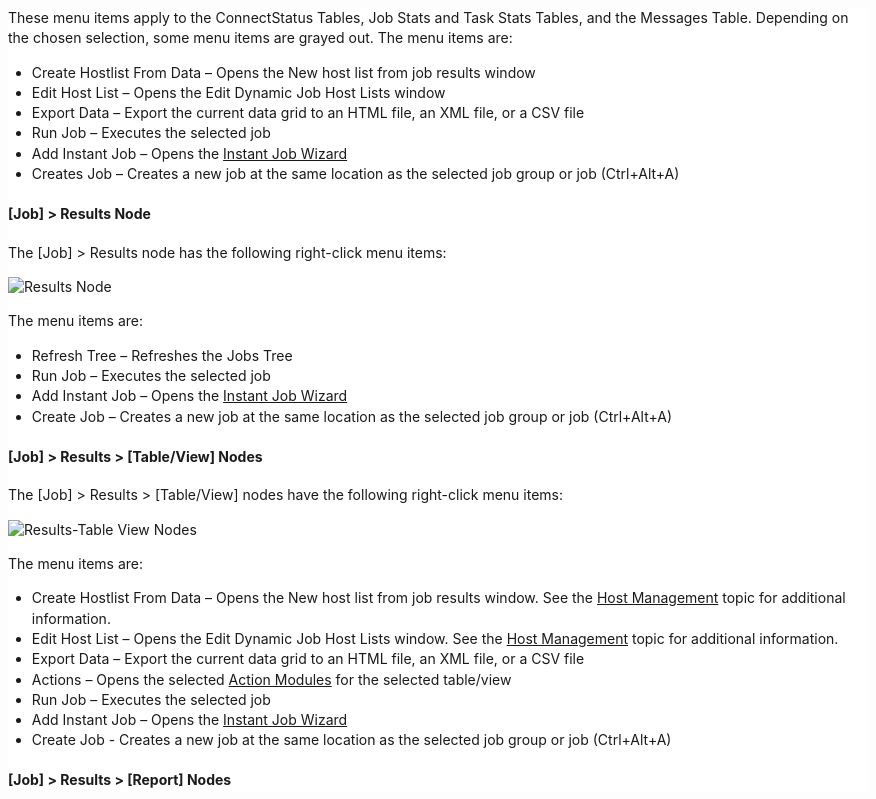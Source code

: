 These menu items apply to the ConnectStatus Tables, Job Stats and Task Stats Tables, and the
Messages Table. Depending on the chosen selection, some menu items are grayed out. The menu items
are:

- Create Hostlist From Data – Opens the New host list from job results window
- Edit Host List – Opens the Edit Dynamic Job Host Lists window
- Export Data – Export the current data grid to an HTML file, an XML file, or a CSV file
- Run Job – Executes the selected job
- Add Instant Job – Opens the
  [Instant Job Wizard](/docs/accessanalyzer/11.6/enterpriseauditor/admin/jobs/instantjobs/overview.md)
- Creates Job – Creates a new job at the same location as the selected job group or job (Ctrl+Alt+A)

#### [Job] > Results Node

The [Job] > Results node has the following right-click menu items:

![Results Node](/img/versioned_docs/enterpriseauditor_11.6/enterpriseauditor/admin/navigate/navigationpane11.webp)

The menu items are:

- Refresh Tree – Refreshes the Jobs Tree
- Run Job – Executes the selected job
- Add Instant Job – Opens the
  [Instant Job Wizard](/docs/accessanalyzer/11.6/enterpriseauditor/admin/jobs/instantjobs/overview.md)
- Create Job – Creates a new job at the same location as the selected job group or job (Ctrl+Alt+A)

#### [Job] > Results > [Table/View] Nodes

The [Job] > Results > [Table/View] nodes have the following right-click menu items:

![Results-Table View Nodes](/img/versioned_docs/enterpriseauditor_11.6/enterpriseauditor/admin/navigate/navigationpane12.webp)

The menu items are:

- Create Hostlist From Data – Opens the New host list from job results window. See the
  [Host Management](/docs/accessanalyzer/11.6/enterpriseauditor/admin/hostmanagement/overview.md)
  topic for additional information.
- Edit Host List – Opens the Edit Dynamic Job Host Lists window. See the
  [Host Management](/docs/accessanalyzer/11.6/enterpriseauditor/admin/hostmanagement/overview.md)
  topic for additional information.
- Export Data – Export the current data grid to an HTML file, an XML file, or a CSV file
- Actions – Opens the selected
  [Action Modules](/docs/accessanalyzer/11.6/enterpriseauditor/admin/action/overview.md)
  for the selected table/view
- Run Job – Executes the selected job
- Add Instant Job – Opens the
  [Instant Job Wizard](/docs/accessanalyzer/11.6/enterpriseauditor/admin/jobs/instantjobs/overview.md)
- Create Job - Creates a new job at the same location as the selected job group or job (Ctrl+Alt+A)

#### [Job] > Results > [Report] Nodes
